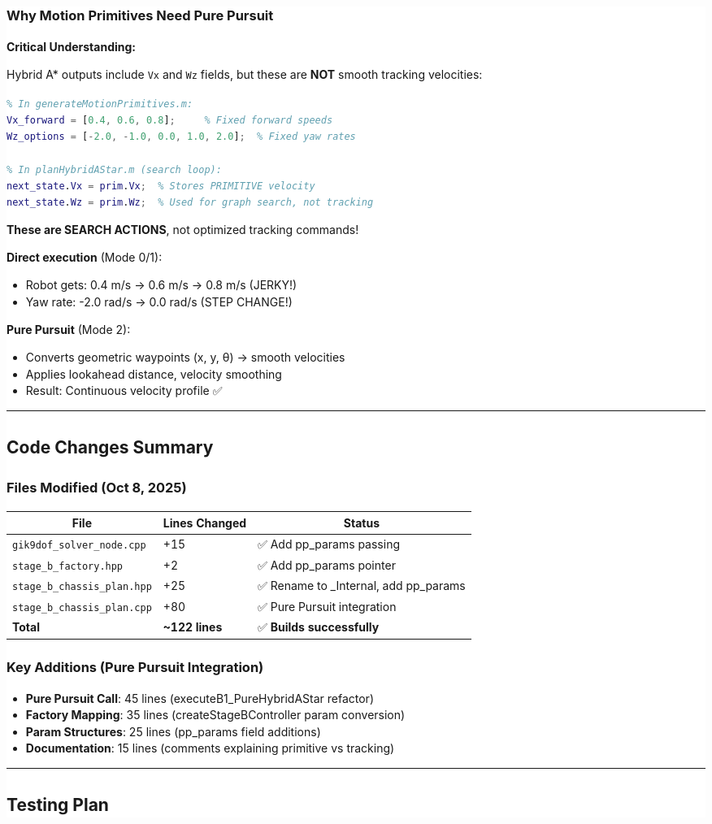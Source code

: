 ### **Why Motion Primitives Need Pure Pursuit**

**Critical Understanding:**

Hybrid A* outputs include `Vx` and `Wz` fields, but these are **NOT** smooth tracking velocities:

```matlab
% In generateMotionPrimitives.m:
Vx_forward = [0.4, 0.6, 0.8];     % Fixed forward speeds
Wz_options = [-2.0, -1.0, 0.0, 1.0, 2.0];  % Fixed yaw rates

% In planHybridAStar.m (search loop):
next_state.Vx = prim.Vx;  % Stores PRIMITIVE velocity
next_state.Wz = prim.Wz;  % Used for graph search, not tracking
```

**These are SEARCH ACTIONS**, not optimized tracking commands!

**Direct execution** (Mode 0/1):
- Robot gets: 0.4 m/s → 0.6 m/s → 0.8 m/s (JERKY!)
- Yaw rate: -2.0 rad/s → 0.0 rad/s (STEP CHANGE!)

**Pure Pursuit** (Mode 2):
- Converts geometric waypoints (x, y, θ) → smooth velocities
- Applies lookahead distance, velocity smoothing
- Result: Continuous velocity profile ✅

---

## Code Changes Summary

### Files Modified (Oct 8, 2025)
| File | Lines Changed | Status |
|------|---------------|--------|
| `gik9dof_solver_node.cpp` | +15 | ✅ Add pp_params passing |
| `stage_b_factory.hpp` | +2 | ✅ Add pp_params pointer |
| `stage_b_chassis_plan.hpp` | +25 | ✅ Rename to _Internal, add pp_params |
| `stage_b_chassis_plan.cpp` | +80 | ✅ Pure Pursuit integration |
| **Total** | **~122 lines** | ✅ **Builds successfully** |

### Key Additions (Pure Pursuit Integration)
- **Pure Pursuit Call**: 45 lines (executeB1_PureHybridAStar refactor)
- **Factory Mapping**: 35 lines (createStageBController param conversion)
- **Param Structures**: 25 lines (pp_params field additions)
- **Documentation**: 15 lines (comments explaining primitive vs tracking)

---

## Testing Plan

